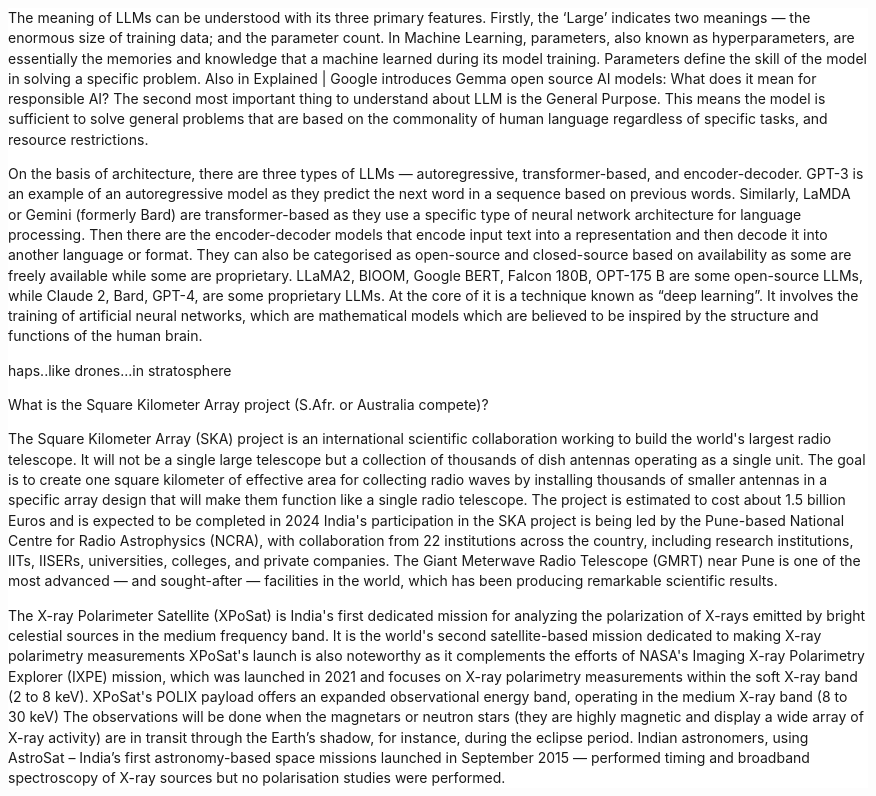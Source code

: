 The meaning of LLMs can be understood with its three primary features. Firstly, the ‘Large’ indicates two meanings — the enormous size of training data; and the parameter count. In Machine Learning, parameters, also known as hyperparameters, are essentially the memories and knowledge that a machine learned during its model training. Parameters define the skill of the model in solving a specific problem.
Also in Explained | Google introduces Gemma open source AI models: What does it mean for responsible AI?
The second most important thing to understand about LLM is the General Purpose. This means the model is sufficient to solve general problems that are based on the commonality of human language regardless of specific tasks, and resource restrictions.

 On the basis of architecture, there are three types of LLMs
— autoregressive, transformer-based, and encoder-decoder. GPT-3 is an example of an autoregressive model as they predict the next word in a sequence based on previous words.
Similarly, LaMDA or Gemini (formerly Bard) are transformer-based as they use a specific type of neural network architecture for language processing. Then there are the encoder-decoder models that encode input text into a representation and then decode it into another language or format.
They can also be categorised as open-source and closed-source based on availability as some are freely available while some are proprietary. LLaMA2, BlOOM, Google BERT, Falcon 180B, OPT-175 B are some open-source LLMs, while Claude 2, Bard, GPT-4, are some proprietary LLMs.
At the core of it is a technique known as “deep learning”. It involves the training of artificial neural networks, which are mathematical models which are believed to be inspired by the structure and functions of the human brain.

haps..like drones...in stratosphere


What is the Square Kilometer Array project (S.Afr. or Australia compete)?

The Square Kilometer Array (SKA) project is an international scientific collaboration working to build the world's largest radio telescope. It will not be a single large telescope but a collection of thousands of dish antennas operating as a single unit. The goal is to create one square kilometer of effective area for collecting radio waves by installing thousands of smaller antennas in a specific array design that will make them function like a single radio telescope. The project is estimated to cost about 1.5 billion Euros and is expected to be completed in 2024
India's participation in the SKA project is being led by the Pune-based National Centre for Radio Astrophysics (NCRA), with collaboration from 22 institutions across the country, including research institutions, IITs, IISERs, universities, colleges, and private companies. 
The Giant Meterwave Radio Telescope (GMRT) near Pune is one of the most advanced — and sought-after — facilities in the world, which has been producing remarkable scientific results. 


The X-ray Polarimeter Satellite (XPoSat) is India's first dedicated mission for analyzing the polarization of X-rays emitted by bright celestial sources in the medium frequency band. It is the world's second satellite-based mission dedicated to making X-ray polarimetry measurements 
XPoSat's launch is also noteworthy as it complements the efforts of NASA's Imaging X-ray Polarimetry Explorer (IXPE) mission, which was launched in 2021 and focuses on X-ray polarimetry measurements within the soft X-ray band (2 to 8 keV). XPoSat's POLIX payload offers an expanded observational energy band, operating in the medium X-ray band (8 to 30 keV)
The observations will be done when the magnetars or neutron stars (they are highly magnetic and display a wide array of X-ray activity) are in transit through the Earth’s shadow, for instance, during the eclipse period.
Indian astronomers, using AstroSat – India’s first astronomy-based space missions launched in September 2015 — performed timing and broadband spectroscopy of X-ray sources but no polarisation studies were performed.
